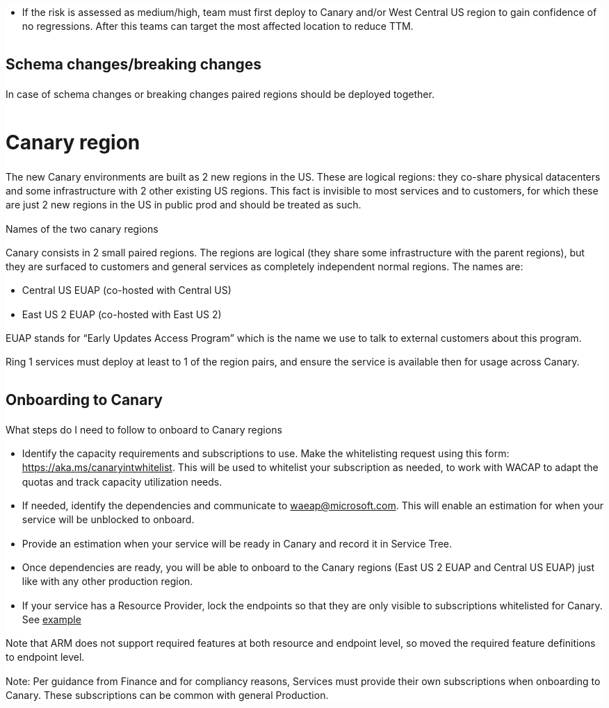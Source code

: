 *  If the risk is assessed as medium/high, team must first deploy to Canary and/or West Central US region to gain confidence of no regressions. After this teams can target the most affected location to reduce TTM.

## Schema changes/breaking changes
In case of schema changes or breaking changes paired regions should be deployed together. 

# Canary region
The new Canary environments are built as 2 new regions in the US. These are logical regions: they co-share physical datacenters and some infrastructure with 2 other existing US regions. This fact is invisible to most services and to customers, for which these are just 2 new regions in the US in public prod and should be treated as such.

Names of the two canary regions

Canary consists in 2 small paired regions. The regions are logical (they share some infrastructure with the parent regions), but they are surfaced to customers and general services as completely independent normal regions. The names are:

* Central US EUAP (co-hosted with Central US)

* East US 2 EUAP (co-hosted with East US 2)

EUAP stands for “Early Updates Access Program” which is the name we use to talk to external customers about this program. 

Ring 1 services must deploy at least to 1 of the region pairs, and ensure the service is available then for usage across Canary.

## Onboarding to Canary
What steps do I need to follow to onboard to Canary regions

* Identify the capacity requirements and subscriptions to use. Make the whitelisting request using this form: https://aka.ms/canaryintwhitelist. This will be used to whitelist your subscription as needed, to work with WACAP to adapt the quotas and track capacity utilization needs.

* If needed, identify the dependencies and communicate to waeap@microsoft.com. This will enable an estimation for when your service will be unblocked to onboard.

*  Provide an estimation when your service will be ready in Canary and record it in Service Tree.

*  Once dependencies are ready, you will be able to onboard to the Canary regions (East US 2 EUAP and Central US EUAP) just like with any other production region.

*  If your service has a Resource Provider, lock the endpoints so that they are only visible to subscriptions whitelisted for Canary. See [example](https://sharepoint/sites/CIS/fabric/_layouts/15/WopiFrame.aspx?sourcedoc=%7B0B869203-B407-496B-AB75-4AC802B25623%7D&file=Azure%20Early%20Updates%20Access%20Program%20-%20Services%20Onboarding.docx&action=default) 


Note that ARM does not support required features at both resource and endpoint level, so moved the required feature definitions to endpoint level.

Note: Per guidance from Finance and for compliancy reasons, Services must provide their own subscriptions when onboarding to Canary. These subscriptions can be common with general Production.
